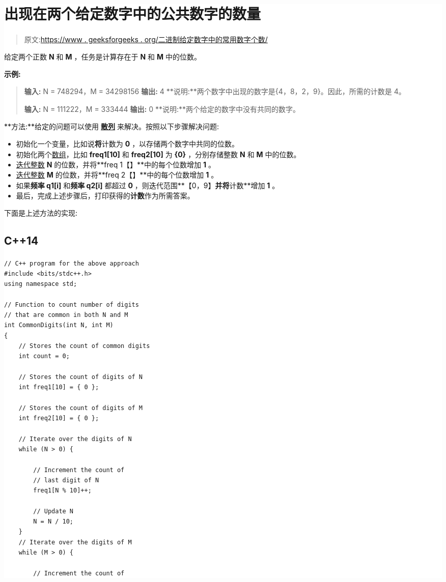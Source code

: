 # 出现在两个给定数字中的公共数字的数量

> 原文:[https://www . geeksforgeeks . org/二进制给定数字中的常用数字个数/](https://www.geeksforgeeks.org/number-of-common-digits-present-in-two-given-numbers/)

给定两个正数 **N** 和 **M** ，任务是计算存在于 **N** 和 **M** 中的位数。

**示例:**

> **输入:** N = 748294，M = 34298156
> **输出:** 4
> **说明:**两个数字中出现的数字是{4，8，2，9}。因此，所需的计数是 4。
> 
> **输入:** N = 111222，M = 333444
> **输出:** 0
> **说明:**两个给定的数字中没有共同的数字。

**方法:**给定的问题可以使用 [**散列**](https://www.geeksforgeeks.org/hashing-data-structure/) 来解决。按照以下步骤解决问题:

*   初始化一个变量，比如说**将**计数为 **0** ，以存储两个数字中共同的位数。
*   初始化两个[数组](https://www.geeksforgeeks.org/introduction-to-arrays/)，比如 **freq1[10]** 和 **freq2[10]** 为 **{0}** ，分别存储整数 **N** 和 **M** 中的位数。
*   [迭代整数](https://www.geeksforgeeks.org/c-program-to-print-all-digits-of-a-given-number/) **N** 的位数，并将**freq 1【】**中的每个位数增加 **1** 。
*   [迭代整数](https://www.geeksforgeeks.org/c-program-to-print-all-digits-of-a-given-number/) **M** 的位数，并将**freq 2【】**中的每个位数增加 **1** 。
*   如果**频率 q1[i]** 和**频率 q2[i]** 都超过 **0** ，则迭代范围**【0，9】**并将**计数**增加 **1** 。
*   最后，完成上述步骤后，打印获得的**计数**作为所需答案。

下面是上述方法的实现:

## C++14

```
// C++ program for the above approach
#include <bits/stdc++.h>
using namespace std;

// Function to count number of digits
// that are common in both N and M
int CommonDigits(int N, int M)
{
    // Stores the count of common digits
    int count = 0;

    // Stores the count of digits of N
    int freq1[10] = { 0 };

    // Stores the count of digits of M
    int freq2[10] = { 0 };

    // Iterate over the digits of N
    while (N > 0) {

        // Increment the count of
        // last digit of N
        freq1[N % 10]++;

        // Update N
        N = N / 10;
    }
    // Iterate over the digits of M
    while (M > 0) {

        // Increment the count of
```